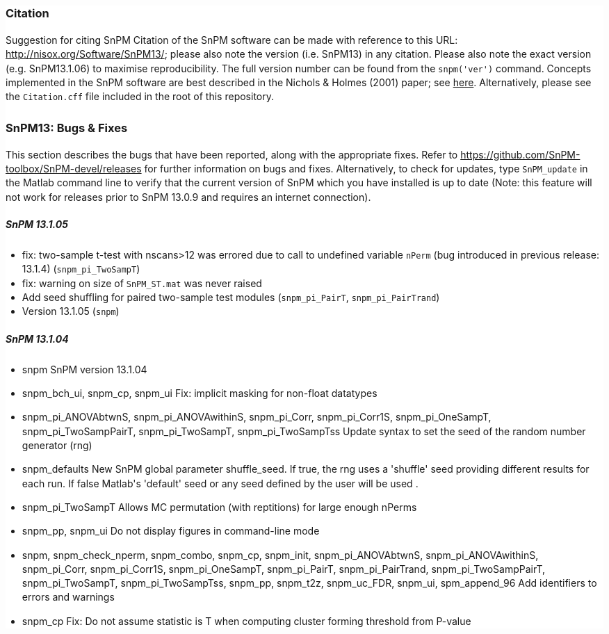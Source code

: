 ### Citation

Suggestion for citing SnPM
Citation of the SnPM software can be made with reference to this URL: http://nisox.org/Software/SnPM13/; please also note the version (i.e. SnPM13) in any citation. Please also note the exact version (e.g. SnPM13.1.06) to maximise reproducibility. The full version number can be found from the `snpm('ver')` command. Concepts implemented in the SnPM software are best described in the Nichols & Holmes (2001) paper; see [here](https://www.ncbi.nlm.nih.gov/pubmed?term=11747097). Alternatively, please see the `Citation.cff` file included in the root of this repository.

### SnPM13: Bugs & Fixes

This section describes the bugs that have been reported, along with the appropriate fixes. 
Refer to https://github.com/SnPM-toolbox/SnPM-devel/releases for further information on bugs and fixes. Alternatively, to check for updates, type `SnPM_update` in the Matlab command line to verify that the current version of SnPM which you have installed is up to date (Note: this feature will not work for releases prior to SnPM 13.0.9 and requires an internet connection).

#####  SnPM 13.1.05
 * fix: two-sample t-test with nscans>12 was errored due to call to undefined variable `nPerm` (bug introduced in previous release: 13.1.4) (`snpm_pi_TwoSampT`)
 * fix: warning on size of `SnPM_ST.mat` was never raised
 * Add seed shuffling for paired two-sample test modules (`snpm_pi_PairT`, `snpm_pi_PairTrand`)
 * Version 13.1.05 (`snpm`)

#####  SnPM 13.1.04
* snpm
SnPM version 13.1.04

* snpm_bch_ui, snpm_cp, snpm_ui
Fix: implicit masking for non-float datatypes

* snpm_pi_ANOVAbtwnS, snpm_pi_ANOVAwithinS, snpm_pi_Corr, snpm_pi_Corr1S, 
snpm_pi_OneSampT, snpm_pi_TwoSampPairT, snpm_pi_TwoSampT, snpm_pi_TwoSampTss
Update syntax to set the seed of the random number generator (rng) 

* snpm_defaults
New SnPM global parameter shuffle_seed. If true, the rng uses a 'shuffle' seed providing different results for each run. If false Matlab's 'default' seed or any seed defined by the user will be used .

* snpm_pi_TwoSampT
Allows MC permutation (with reptitions) for large enough nPerms 

* snpm_pp, snpm_ui
Do not display figures in command-line mode

* snpm, snpm_check_nperm, snpm_combo, snpm_cp, snpm_init, snpm_pi_ANOVAbtwnS,
snpm_pi_ANOVAwithinS, snpm_pi_Corr, snpm_pi_Corr1S, snpm_pi_OneSampT, 
snpm_pi_PairT, snpm_pi_PairTrand, snpm_pi_TwoSampPairT, snpm_pi_TwoSampT, 
snpm_pi_TwoSampTss, snpm_pp, snpm_t2z, snpm_uc_FDR, snpm_ui, spm_append_96
Add identifiers to errors and warnings

* snpm_cp
Fix: Do not assume statistic is T when computing cluster forming threshold from P-value
